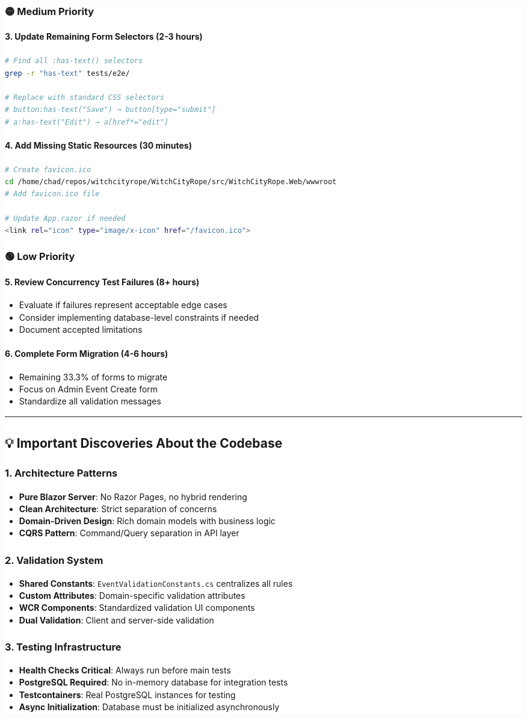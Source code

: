 ### 🟡 Medium Priority

#### 3. Update Remaining Form Selectors (2-3 hours)
```bash
# Find all :has-text() selectors
grep -r "has-text" tests/e2e/

# Replace with standard CSS selectors
# button:has-text("Save") → button[type="submit"]
# a:has-text("Edit") → a[href*="edit"]
```

#### 4. Add Missing Static Resources (30 minutes)
```bash
# Create favicon.ico
cd /home/chad/repos/witchcityrope/WitchCityRope/src/WitchCityRope.Web/wwwroot
# Add favicon.ico file

# Update App.razor if needed
<link rel="icon" type="image/x-icon" href="/favicon.ico">
```

### 🟢 Low Priority

#### 5. Review Concurrency Test Failures (8+ hours)
- Evaluate if failures represent acceptable edge cases
- Consider implementing database-level constraints if needed
- Document accepted limitations

#### 6. Complete Form Migration (4-6 hours)
- Remaining 33.3% of forms to migrate
- Focus on Admin Event Create form
- Standardize all validation messages

---

## 💡 Important Discoveries About the Codebase

### 1. Architecture Patterns
- **Pure Blazor Server**: No Razor Pages, no hybrid rendering
- **Clean Architecture**: Strict separation of concerns
- **Domain-Driven Design**: Rich domain models with business logic
- **CQRS Pattern**: Command/Query separation in API layer

### 2. Validation System
- **Shared Constants**: `EventValidationConstants.cs` centralizes all rules
- **Custom Attributes**: Domain-specific validation attributes
- **WCR Components**: Standardized validation UI components
- **Dual Validation**: Client and server-side validation

### 3. Testing Infrastructure
- **Health Checks Critical**: Always run before main tests
- **PostgreSQL Required**: No in-memory database for integration tests
- **Testcontainers**: Real PostgreSQL instances for testing
- **Async Initialization**: Database must be initialized asynchronously
